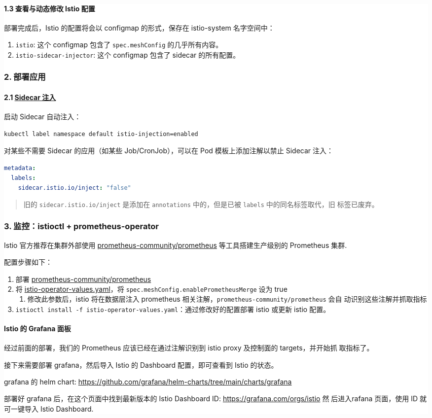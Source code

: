 #### 1.3 查看与动态修改 Istio 配置

部署完成后，Istio 的配置将会以 configmap 的形式，保存在 istio-system 名字空间中：

1. `istio`: 这个 configmap 包含了 `spec.meshConfig` 的几乎所有内容。
2. `istio-sidecar-injector`: 这个 configmap 包含了 sidecar 的所有配置。

### 2. 部署应用

#### 2.1 [Sidecar 注入](https://istio.io/latest/docs/setup/additional-setup/sidecar-injection/)

启动 Sidecar 自动注入：

```shell
kubectl label namespace default istio-injection=enabled
```

对某些不需要 Sidecar 的应用（如某些 Job/CronJob），可以在 Pod 模板上添加注解以禁止 Sidecar 注入：

```yaml
metadata:
  labels:
    sidecar.istio.io/inject: "false"
```

> 旧的 `sidecar.istio.io/inject` 是添加在 `annotations` 中的，但是已被 `labels` 中的同名标签取代，旧
> 标签已废弃。

### 3. 监控：istioctl + prometheus-operator

Istio 官方推荐在集群外部使用
[prometheus-community/prometheus](https://github.com/prometheus-community/helm-charts/blob/main/charts/prometheus/README.md#scraping-pod-metrics-via-annotations)
等工具搭建生产级别的 Prometheus 集群.

配置步骤如下：

1. 部署
   [prometheus-community/prometheus](https://github.com/prometheus-community/helm-charts/blob/main/charts/prometheus/README.md#scraping-pod-metrics-via-annotations)
2. 将 [istio-operator-values.yaml](./istio-operator-values.yaml)，将
   `spec.meshConfig.enablePrometheusMerge` 设为 true
   1. 修改此参数后，istio 将在数据层注入 prometheus 相关注解，`prometheus-community/prometheus` 会自
      动识别这些注解并抓取指标
3. `istioctl install -f istio-operator-values.yaml`：通过修改好的配置部署 istio 或更新 istio 配置。

#### Istio 的 Grafana 面板

经过前面的部署，我们的 Prometheus 应该已经在通过注解识别到 istio proxy 及控制面的 targets，并开始抓
取指标了。

接下来需要部署 grafana，然后导入 Istio 的 Dashboard 配置，即可查看到 Istio 的状态。

grafana 的 helm chart: https://github.com/grafana/helm-charts/tree/main/charts/grafana

部署好 grafana 后，在这个页面中找到最新版本的 Istio Dashboard ID: https://grafana.com/orgs/istio 然
后进入rafana 页面，使用 ID 就可一键导入 Istio Dashboard.
